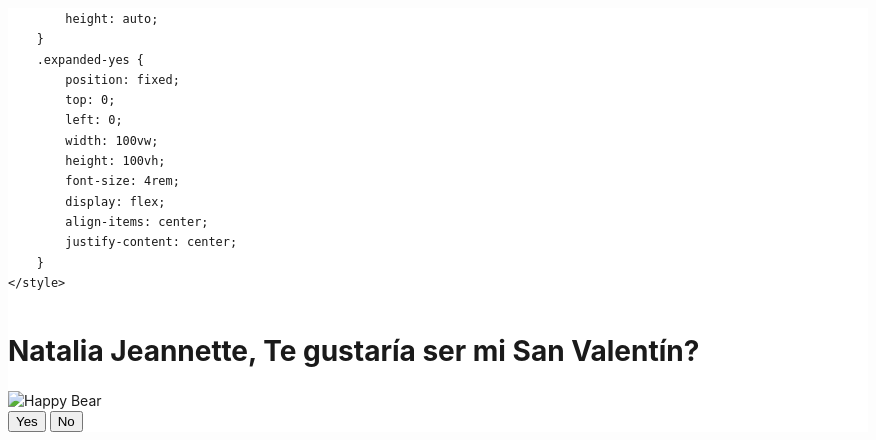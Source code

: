             height: auto;
        }
        .expanded-yes {
            position: fixed;
            top: 0;
            left: 0;
            width: 100vw;
            height: 100vh;
            font-size: 4rem;
            display: flex;
            align-items: center;
            justify-content: center;
        }
    </style>
</head>
<body>
    <h1>Natalia Jeannette, Te gustaría ser mi San Valentín?</h1>
    <div class="gif-container">
        <img src="valentine.gif" alt="Happy Bear">
    </div>
    <button class="btn yes-btn">Yes</button>
    <button class="btn no-btn">No</button>
    <script>
        const yesButton = document.querySelector('.yes-btn');
        const noButton = document.querySelector('.no-btn');
        const question = document.querySelector('h1');
        const gifContainer = document.querySelector('.gif-container');
        let noClickCount = 0;
        const noTexts = [
            "Estás segura?",
            "Piensalo de nuevo",
            "No me rompas el corazón",
            "Dame la oportunidad",
            "Y si te prometo un beso?",
            "Serás mi ultima primer cita",
            "Bueno, entonces te secuestro"
        ];
        noButton.addEventListener('click', () => {
            if (noClickCount < noTexts.length) {
                noButton.textContent = noTexts[noClickCount];
                yesButton.style.fontSize = `${1.5 + noClickCount * 5}rem`;
                noClickCount++;
            } else {
                yesButton.classList.add('expanded-yes');
                yesButton.textContent = "YES";
                question.classList.add('hidden');
                gifContainer.classList.add('hidden');
                noButton.classList.add('hidden');
            }
        });
        yesButton.addEventListener('click', () => {
            document.body.innerHTML = '<div class="full-screen"><img src="dog.gif" alt="Happy Dog"></div>';
        });
    </script>
</body>
</html>
